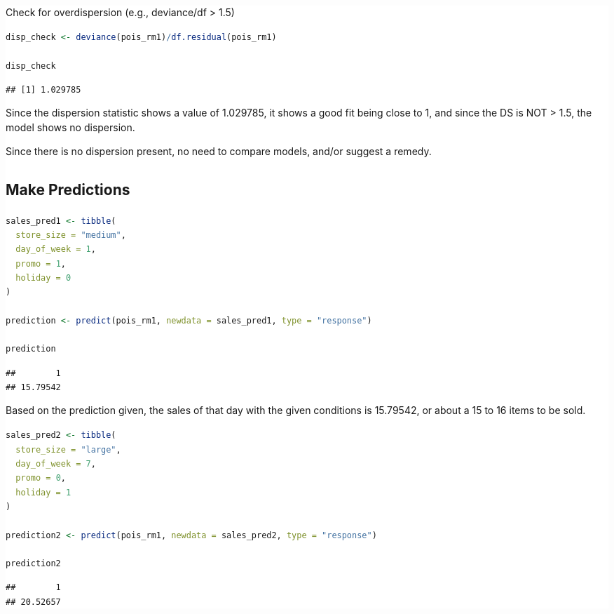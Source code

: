 Check for overdispersion (e.g., deviance/df \> 1.5)

``` r
disp_check <- deviance(pois_rm1)/df.residual(pois_rm1)

disp_check
```

    ## [1] 1.029785

Since the dispersion statistic shows a value of 1.029785, it shows a
good fit being close to 1, and since the DS is NOT \> 1.5, the model
shows no dispersion.

Since there is no dispersion present, no need to compare models, and/or
suggest a remedy.

## Make Predictions

``` r
sales_pred1 <- tibble(
  store_size = "medium",
  day_of_week = 1,
  promo = 1,
  holiday = 0
)

prediction <- predict(pois_rm1, newdata = sales_pred1, type = "response")

prediction
```

    ##        1 
    ## 15.79542

Based on the prediction given, the sales of that day with the given
conditions is 15.79542, or about a 15 to 16 items to be sold.

``` r
sales_pred2 <- tibble(
  store_size = "large",
  day_of_week = 7,
  promo = 0,
  holiday = 1
)

prediction2 <- predict(pois_rm1, newdata = sales_pred2, type = "response")

prediction2
```

    ##        1 
    ## 20.52657
